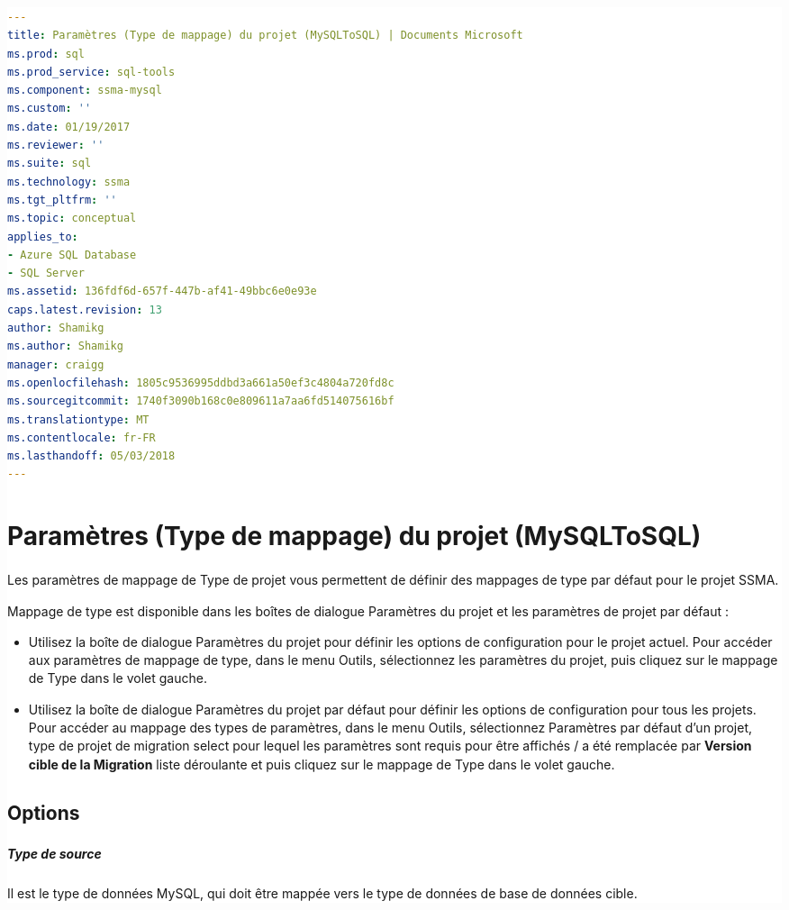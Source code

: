 ```yaml
---
title: Paramètres (Type de mappage) du projet (MySQLToSQL) | Documents Microsoft
ms.prod: sql
ms.prod_service: sql-tools
ms.component: ssma-mysql
ms.custom: ''
ms.date: 01/19/2017
ms.reviewer: ''
ms.suite: sql
ms.technology: ssma
ms.tgt_pltfrm: ''
ms.topic: conceptual
applies_to:
- Azure SQL Database
- SQL Server
ms.assetid: 136fdf6d-657f-447b-af41-49bbc6e0e93e
caps.latest.revision: 13
author: Shamikg
ms.author: Shamikg
manager: craigg
ms.openlocfilehash: 1805c9536995ddbd3a661a50ef3c4804a720fd8c
ms.sourcegitcommit: 1740f3090b168c0e809611a7aa6fd514075616bf
ms.translationtype: MT
ms.contentlocale: fr-FR
ms.lasthandoff: 05/03/2018
---
```

# <a name="project-settings-type-mapping-mysqltosql"></a>Paramètres (Type de mappage) du projet (MySQLToSQL)
Les paramètres de mappage de Type de projet vous permettent de définir des mappages de type par défaut pour le projet SSMA.  

Mappage de type est disponible dans les boîtes de dialogue Paramètres du projet et les paramètres de projet par défaut :  
  
-   Utilisez la boîte de dialogue Paramètres du projet pour définir les options de configuration pour le projet actuel. Pour accéder aux paramètres de mappage de type, dans le menu Outils, sélectionnez les paramètres du projet, puis cliquez sur le mappage de Type dans le volet gauche.  
  
-   Utilisez la boîte de dialogue Paramètres du projet par défaut pour définir les options de configuration pour tous les projets. Pour accéder au mappage des types de paramètres, dans le menu Outils, sélectionnez Paramètres par défaut d’un projet, type de projet de migration select pour lequel les paramètres sont requis pour être affichés / a été remplacée par **Version cible de la Migration** liste déroulante et puis cliquez sur le mappage de Type dans le volet gauche.  
  
## <a name="options"></a>Options  
  
##### <a name="source-type"></a>Type de source  
Il est le type de données MySQL, qui doit être mappée vers le type de données de base de données cible.  
  